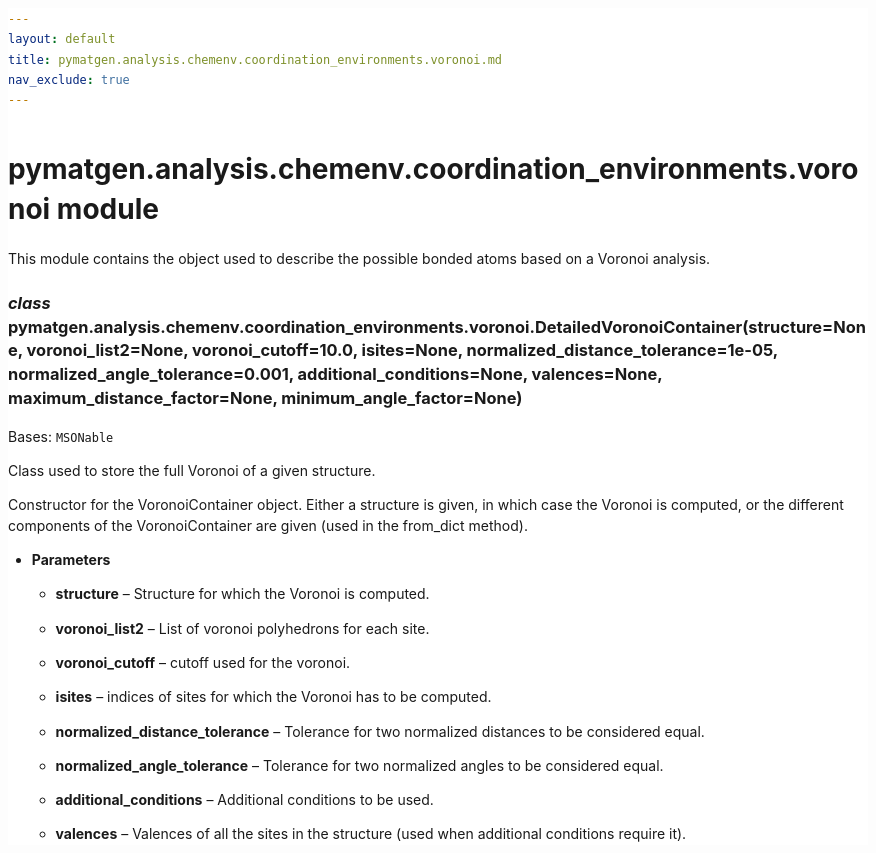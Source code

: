 ```yaml
---
layout: default
title: pymatgen.analysis.chemenv.coordination_environments.voronoi.md
nav_exclude: true
---
```


# pymatgen.analysis.chemenv.coordination_environments.voronoi module

This module contains the object used to describe the possible bonded atoms based on a Voronoi analysis.


### _class_ pymatgen.analysis.chemenv.coordination_environments.voronoi.DetailedVoronoiContainer(structure=None, voronoi_list2=None, voronoi_cutoff=10.0, isites=None, normalized_distance_tolerance=1e-05, normalized_angle_tolerance=0.001, additional_conditions=None, valences=None, maximum_distance_factor=None, minimum_angle_factor=None)
Bases: `MSONable`

Class used to store the full Voronoi of a given structure.

Constructor for the VoronoiContainer object. Either a structure is given, in which case the Voronoi is
computed, or the different components of the VoronoiContainer are given (used in the from_dict method).


* **Parameters**


    * **structure** – Structure for which the Voronoi is computed.


    * **voronoi_list2** – List of voronoi polyhedrons for each site.


    * **voronoi_cutoff** – cutoff used for the voronoi.


    * **isites** – indices of sites for which the Voronoi has to be computed.


    * **normalized_distance_tolerance** – Tolerance for two normalized distances to be considered equal.


    * **normalized_angle_tolerance** – Tolerance for two normalized angles to be considered equal.


    * **additional_conditions** – Additional conditions to be used.


    * **valences** – Valences of all the sites in the structure (used when additional conditions require it).

